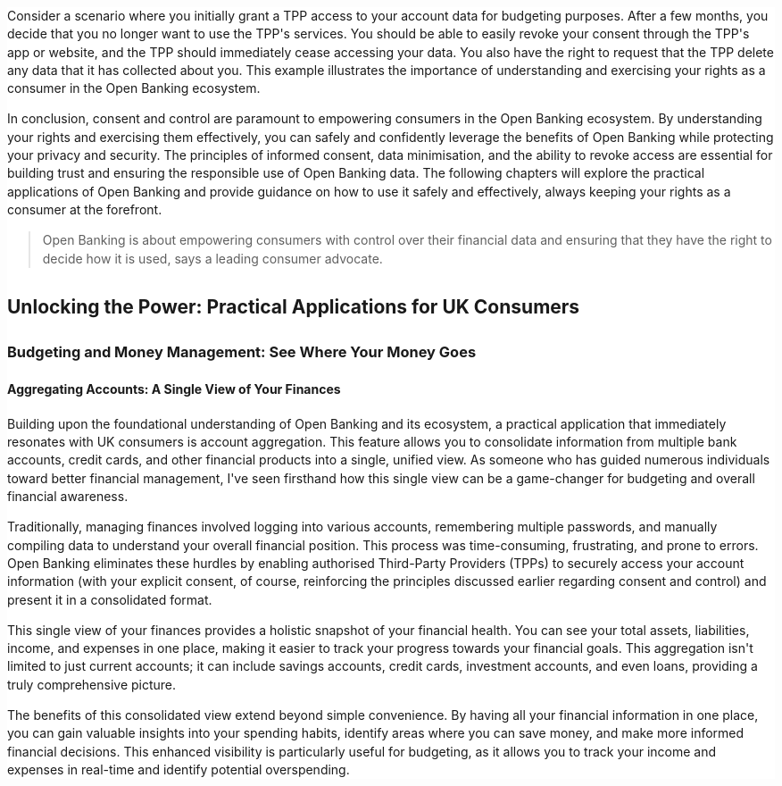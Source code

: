 Consider a scenario where you initially grant a TPP access to your account data for budgeting purposes. After a few months, you decide that you no longer want to use the TPP's services. You should be able to easily revoke your consent through the TPP's app or website, and the TPP should immediately cease accessing your data. You also have the right to request that the TPP delete any data that it has collected about you. This example illustrates the importance of understanding and exercising your rights as a consumer in the Open Banking ecosystem.

In conclusion, consent and control are paramount to empowering consumers in the Open Banking ecosystem. By understanding your rights and exercising them effectively, you can safely and confidently leverage the benefits of Open Banking while protecting your privacy and security. The principles of informed consent, data minimisation, and the ability to revoke access are essential for building trust and ensuring the responsible use of Open Banking data. The following chapters will explore the practical applications of Open Banking and provide guidance on how to use it safely and effectively, always keeping your rights as a consumer at the forefront.

> Open Banking is about empowering consumers with control over their financial data and ensuring that they have the right to decide how it is used, says a leading consumer advocate.



## <a id="unlocking-the-power-practical-applications-for-uk-consumers"></a>Unlocking the Power: Practical Applications for UK Consumers

### <a id="budgeting-and-money-management-see-where-your-money-goes"></a>Budgeting and Money Management: See Where Your Money Goes

#### <a id="aggregating-accounts-a-single-view-of-your-finances"></a>Aggregating Accounts: A Single View of Your Finances

Building upon the foundational understanding of Open Banking and its ecosystem, a practical application that immediately resonates with UK consumers is account aggregation. This feature allows you to consolidate information from multiple bank accounts, credit cards, and other financial products into a single, unified view. As someone who has guided numerous individuals toward better financial management, I've seen firsthand how this single view can be a game-changer for budgeting and overall financial awareness.

Traditionally, managing finances involved logging into various accounts, remembering multiple passwords, and manually compiling data to understand your overall financial position. This process was time-consuming, frustrating, and prone to errors. Open Banking eliminates these hurdles by enabling authorised Third-Party Providers (TPPs) to securely access your account information (with your explicit consent, of course, reinforcing the principles discussed earlier regarding consent and control) and present it in a consolidated format.

This single view of your finances provides a holistic snapshot of your financial health. You can see your total assets, liabilities, income, and expenses in one place, making it easier to track your progress towards your financial goals. This aggregation isn't limited to just current accounts; it can include savings accounts, credit cards, investment accounts, and even loans, providing a truly comprehensive picture.

The benefits of this consolidated view extend beyond simple convenience. By having all your financial information in one place, you can gain valuable insights into your spending habits, identify areas where you can save money, and make more informed financial decisions. This enhanced visibility is particularly useful for budgeting, as it allows you to track your income and expenses in real-time and identify potential overspending.
